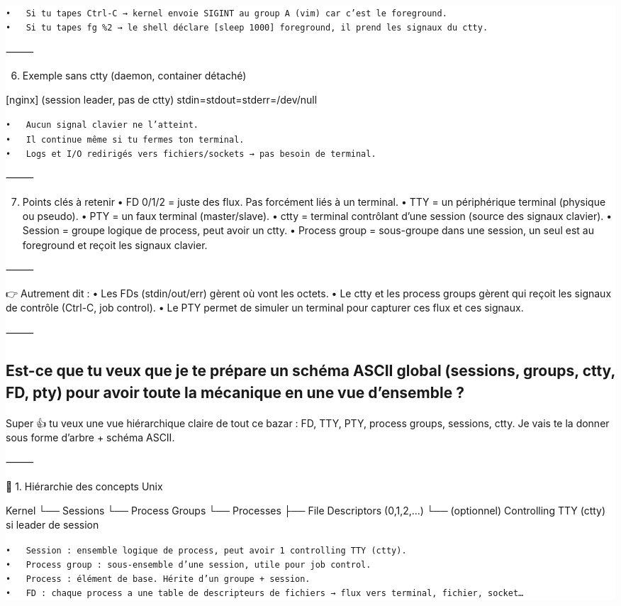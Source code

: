 	•	Si tu tapes Ctrl-C → kernel envoie SIGINT au group A (vim) car c’est le foreground.
	•	Si tu tapes fg %2 → le shell déclare [sleep 1000] foreground, il prend les signaux du ctty.

⸻

6. Exemple sans ctty (daemon, container détaché)

[nginx] (session leader, pas de ctty)
stdin=stdout=stderr=/dev/null

	•	Aucun signal clavier ne l’atteint.
	•	Il continue même si tu fermes ton terminal.
	•	Logs et I/O redirigés vers fichiers/sockets → pas besoin de terminal.

⸻

7. Points clés à retenir
   •	FD 0/1/2 = juste des flux. Pas forcément liés à un terminal.
   •	TTY = un périphérique terminal (physique ou pseudo).
   •	PTY = un faux terminal (master/slave).
   •	ctty = terminal contrôlant d’une session (source des signaux clavier).
   •	Session = groupe logique de process, peut avoir un ctty.
   •	Process group = sous-groupe dans une session, un seul est au foreground et reçoit les signaux clavier.

⸻

👉 Autrement dit :
•	Les FDs (stdin/out/err) gèrent où vont les octets.
•	Le ctty et les process groups gèrent qui reçoit les signaux de contrôle (Ctrl-C, job control).
•	Le PTY permet de simuler un terminal pour capturer ces flux et ces signaux.

⸻

Est-ce que tu veux que je te prépare un schéma ASCII global (sessions, groups, ctty, FD, pty) pour avoir toute la mécanique en une vue d’ensemble ?
----

Super 👍 tu veux une vue hiérarchique claire de tout ce bazar : FD, TTY, PTY, process groups, sessions, ctty.
Je vais te la donner sous forme d’arbre + schéma ASCII.

⸻

🔹 1. Hiérarchie des concepts Unix

Kernel
└── Sessions
└── Process Groups
└── Processes
├── File Descriptors (0,1,2,...)
└── (optionnel) Controlling TTY (ctty) si leader de session

	•	Session : ensemble logique de process, peut avoir 1 controlling TTY (ctty).
	•	Process group : sous-ensemble d’une session, utile pour job control.
	•	Process : élément de base. Hérite d’un groupe + session.
	•	FD : chaque process a une table de descripteurs de fichiers → flux vers terminal, fichier, socket…
